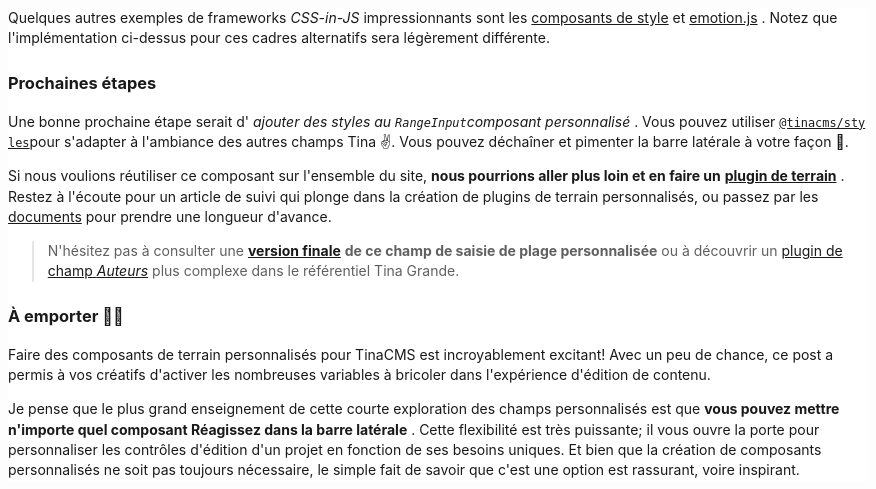 Quelques autres exemples de frameworks _CSS-in-JS_ impressionnants sont les [composants de style](https://www.styled-components.com/) et [emotion.js](https://emotion.sh/docs/introduction) . Notez que l'implémentation ci-dessus pour ces cadres alternatifs sera légèrement différente.

### Prochaines étapes

Une bonne prochaine étape serait d' _ajouter des styles au `RangeInput`composant personnalisé_ . Vous pouvez utiliser [`@tinacms/styles`](https://tinacms.org/docs/fields/custom-fields#using-tina-styles)pour s'adapter à l'ambiance des autres champs Tina ✌️. Vous pouvez déchaîner et pimenter la barre latérale à votre façon 🤠.

Si nous voulions réutiliser ce composant sur l'ensemble du site, **nous pourrions aller plus loin et en faire un**                                                                                                                                                                                                                       [**plugin de terrain**](https://tinacms.org/docs/fields/custom-fields#2-creating-field-plugins) . Restez à l'écoute pour un article de suivi qui plonge dans la création de plugins de terrain personnalisés, ou passez par les [documents](https://tinacms.org/docs/fields/custom-fields#2-creating-field-plugins) pour prendre une longueur d'avance.

> N'hésitez pas à consulter une [**version finale**](https://github.com/kendallstrautman/llama-filters)                                                                                                                                                                                                                       **de ce champ de saisie de plage personnalisée** ou à découvrir un [plugin de champ ](https://github.com/tinacms/tina-starter-grande/blob/master/src/fields/authors.js)_[Auteurs](https://github.com/tinacms/tina-starter-grande/blob/master/src/fields/authors.js)_ plus complexe dans le référentiel Tina Grande.

### À emporter 🕺🏻

Faire des composants de terrain personnalisés pour TinaCMS est incroyablement excitant! Avec un peu de chance, ce post a permis à vos créatifs d'activer les nombreuses variables à bricoler dans l'expérience d'édition de contenu.

Je pense que le plus grand enseignement de cette courte exploration des champs personnalisés est que **vous pouvez mettre n'importe quel composant Réagissez dans la barre latérale** . Cette flexibilité est très puissante; il vous ouvre la porte pour personnaliser les contrôles d'édition d'un projet en fonction de ses besoins uniques. Et bien que la création de composants personnalisés ne soit pas toujours nécessaire, le simple fait de savoir que c'est une option est rassurant, voire inspirant.